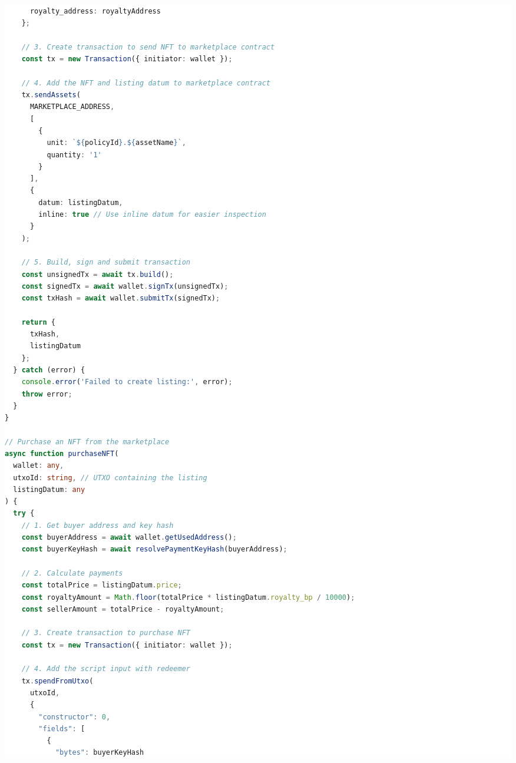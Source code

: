```typescript
      royalty_address: royaltyAddress
    };
    
    // 3. Create transaction to send NFT to marketplace contract
    const tx = new Transaction({ initiator: wallet });
    
    // 4. Add the NFT and listing datum to marketplace contract
    tx.sendAssets(
      MARKETPLACE_ADDRESS,
      [
        {
          unit: `${policyId}.${assetName}`,
          quantity: '1'
        }
      ],
      {
        datum: listingDatum,
        inline: true // Use inline datum for easier inspection
      }
    );
    
    // 5. Build, sign and submit transaction
    const unsignedTx = await tx.build();
    const signedTx = await wallet.signTx(unsignedTx);
    const txHash = await wallet.submitTx(signedTx);
    
    return {
      txHash,
      listingDatum
    };
  } catch (error) {
    console.error('Failed to create listing:', error);
    throw error;
  }
}

// Purchase an NFT from the marketplace
async function purchaseNFT(
  wallet: any,
  utxoId: string, // UTXO containing the listing
  listingDatum: any
) {
  try {
    // 1. Get buyer address and key hash
    const buyerAddress = await wallet.getUsedAddress();
    const buyerKeyHash = await resolvePaymentKeyHash(buyerAddress);
    
    // 2. Calculate payments
    const totalPrice = listingDatum.price;
    const royaltyAmount = Math.floor(totalPrice * listingDatum.royalty_bp / 10000);
    const sellerAmount = totalPrice - royaltyAmount;
    
    // 3. Create transaction to purchase NFT
    const tx = new Transaction({ initiator: wallet });
    
    // 4. Add the script input with redeemer
    tx.spendFromUtxo(
      utxoId,
      {
        "constructor": 0,
        "fields": [
          {
            "bytes": buyerKeyHash
```